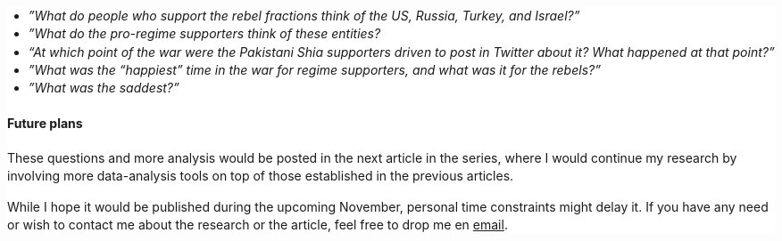 * *”What do people who support the rebel fractions think of the US, Russia, Turkey, and Israel?”*
* *”What do the pro-regime supporters think of these entities?*
* *“At which point of the war were the Pakistani Shia supporters driven to post in Twitter about it? What happened at that point?”*
* *”What was the “happiest” time in the war for regime supporters, and what was it for the rebels?”*
* *”What was the saddest?”*

#### Future plans
These questions and more analysis would be posted in the next article in the series, where I would continue my research by involving more data-analysis tools on top of those established in the previous articles. 

While I hope it would be published during the upcoming November, personal time constraints might delay it. 
If you have any need or wish to contact me about the research or the article, feel free to drop me en [email](mailto:dzautner@gmail.com).

 